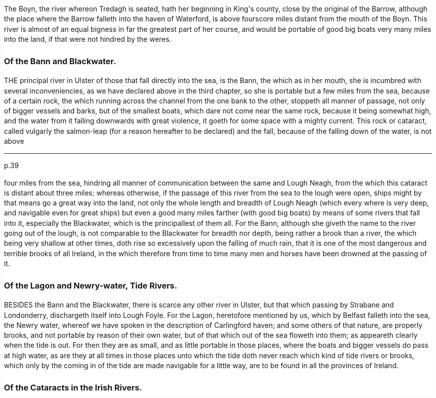
The Boyn, the river whereon Tredagh is seated, hath her beginning in King's county, close by the original of the Barrow, although the place where the Barrow falleth into the haven of Waterford, is above fourscore miles distant from the mouth of the Boyn. This river is almost of an equal bigness in far the greatest part of her course, and would be portable of good big boats very many miles into the land, if that were not hindred by the weres.


### Of the Bann and Blackwater.


THE principal river in Ulster of those that fall directly into the sea, is the Bann, the which as in her mouth, she is incumbred with several inconveniencies, as we have declared above in the third chapter, so she is portable but a few miles from the sea, because of a certain rock, the which running across the channel from the one bank to the other, stoppeth all manner of passage, not only of bigger vessels and barks, but of the smallest boats, which dare not come near the same rock, because it being somewhat high, and the water from it falling downwards with great violence, it goeth for some space with a mighty current. This rock or cataract, called vulgarly the salmon-leap (for a reason hereafter to be declared) and the fall, because of the falling down of the water, is not above


---

p.39



four miles from the sea, hindring all manner of communication between the same and Lough Neagh, from the which this cataract is distant about three miles: whereas otherwise, if the passage of this river from the sea to the lough were open, ships might by that means go a great way into the land, not only the whole length and breadth of Lough Neagh (which every where is very deep, and navigable even for great ships) but even a good many miles farther (with good big boats) by means of some rivers that fall into it, especially the Blackwater, which is the principallest of them all. For the Bann, although she giveth the name to the river going out of the lough, is not comparable to the Blackwater for breadth nor depth, being rather a brook than a river, the which being very shallow at other times, doth rise so excessively upon the falling of much rain, that it is one of the most dangerous and terrible brooks of all Ireland, in the which therefore from time to time many men and horses have been drowned at the passing of it.


### Of the Lagon and Newry-water, Tide Rivers.


BESIDES the Bann and the Blackwater, there is scarce any other river in Ulster, but that which passing by Strabane and Londonderry, dischargeth itself into Lough Foyle. For the Lagon, heretofore mentioned by us, which by Belfast falleth into the sea, the Newry water, whereof we have spoken in the description of Carlingford haven; and some others of that nature, are properly brooks, and not portable by reason of their own water, but of that which out of the sea floweth into them; as appeareth clearly when the tide is out. For then they are as small, and as little portable in those places, where the boats and bigger vessels do pass at high water, as are they at all times in those places unto which the tide doth never reach which kind of tide rivers or brooks, which only by the coming in of the tide are made navigable for a little way, are to be found in all the provinces of Ireland.


### Of the Cataracts in the Irish Rivers.

